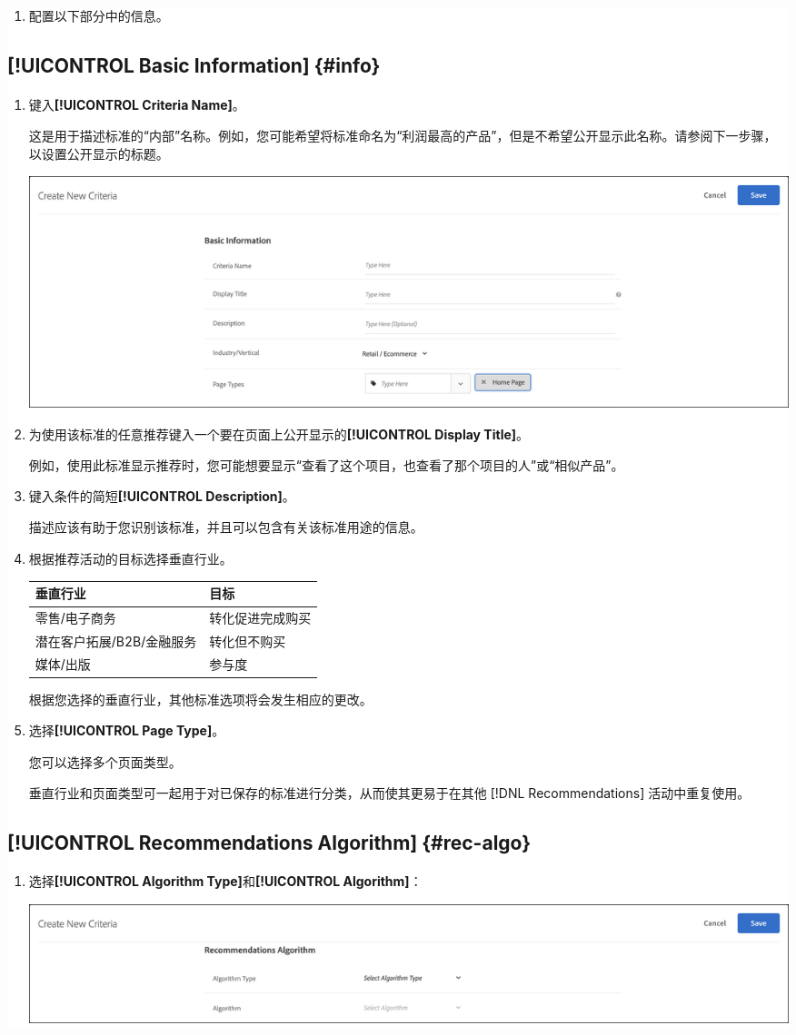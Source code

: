 
1. 配置以下部分中的信息。

## [!UICONTROL Basic Information] {#info}

1. 键入&#x200B;**[!UICONTROL Criteria Name]**。

   这是用于描述标准的“内部”名称。例如，您可能希望将标准命名为“利润最高的产品”，但是不希望公开显示此名称。请参阅下一步骤，以设置公开显示的标题。

   ![基本信息部分](assets/basic-information.png)

1. 为使用该标准的任意推荐键入一个要在页面上公开显示的&#x200B;**[!UICONTROL Display Title]**。

   例如，使用此标准显示推荐时，您可能想要显示“查看了这个项目，也查看了那个项目的人”或“相似产品”。

1. 键入条件的简短&#x200B;**[!UICONTROL Description]**。

   描述应该有助于您识别该标准，并且可以包含有关该标准用途的信息。

1. 根据推荐活动的目标选择垂直行业。

   | 垂直行业 | 目标 |
   |--- |--- |
   | 零售/电子商务 | 转化促进完成购买 |
   | 潜在客户拓展/B2B/金融服务 | 转化但不购买 |
   | 媒体/出版 | 参与度 |

   根据您选择的垂直行业，其他标准选项将会发生相应的更改。

1. 选择&#x200B;**[!UICONTROL Page Type]**。

   您可以选择多个页面类型。

   垂直行业和页面类型可一起用于对已保存的标准进行分类，从而使其更易于在其他 [!DNL Recommendations] 活动中重复使用。

## [!UICONTROL Recommendations Algorithm] {#rec-algo}

1. 选择&#x200B;**[!UICONTROL Algorithm Type]**&#x200B;和&#x200B;**[!UICONTROL Algorithm]**：

   ![推荐的算法部分](assets/recommended-algorithm.png)
